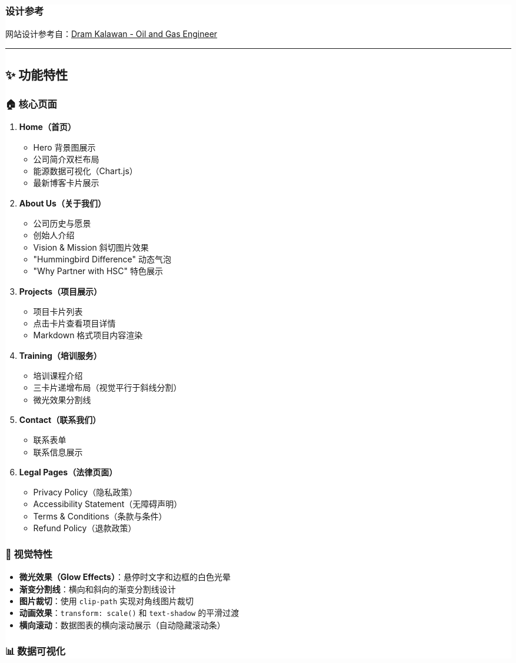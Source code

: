 ### 设计参考

网站设计参考自：[Dram Kalawan - Oil and Gas Engineer](https://dramkalawan.wixsite.com/oil-and-gas-engineer/home)

---

## ✨ 功能特性

### 🏠 核心页面

1. **Home（首页）**
   - Hero 背景图展示
   - 公司简介双栏布局
   - 能源数据可视化（Chart.js）
   - 最新博客卡片展示

2. **About Us（关于我们）**
   - 公司历史与愿景
   - 创始人介绍
   - Vision & Mission 斜切图片效果
   - "Hummingbird Difference" 动态气泡
   - "Why Partner with HSC" 特色展示

3. **Projects（项目展示）**
   - 项目卡片列表
   - 点击卡片查看项目详情
   - Markdown 格式项目内容渲染

4. **Training（培训服务）**
   - 培训课程介绍
   - 三卡片递增布局（视觉平行于斜线分割）
   - 微光效果分割线

5. **Contact（联系我们）**
   - 联系表单
   - 联系信息展示

6. **Legal Pages（法律页面）**
   - Privacy Policy（隐私政策）
   - Accessibility Statement（无障碍声明）
   - Terms & Conditions（条款与条件）
   - Refund Policy（退款政策）

### 🎨 视觉特性

- **微光效果（Glow Effects）**：悬停时文字和边框的白色光晕
- **渐变分割线**：横向和斜向的渐变分割线设计
- **图片裁切**：使用 `clip-path` 实现对角线图片裁切
- **动画效果**：`transform: scale()` 和 `text-shadow` 的平滑过渡
- **横向滚动**：数据图表的横向滚动展示（自动隐藏滚动条）

### 📊 数据可视化

